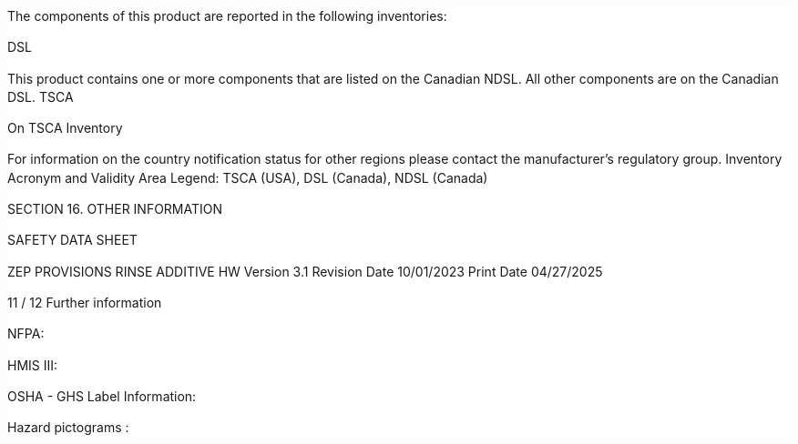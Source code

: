  
 
 
The components of this product are reported in the following inventories: 
 
DSL 
 
This product contains one or more components that are listed on the 
Canadian NDSL.  All other components are on the Canadian DSL. 
TSCA 
 
On TSCA Inventory 
 
For information on the country notification status for other regions please contact the 
manufacturer’s regulatory group. 
Inventory Acronym and Validity Area Legend: 
TSCA (USA), DSL (Canada), NDSL (Canada) 
 
 
 
SECTION 16. OTHER INFORMATION 
 
SAFETY DATA SHEET 
 
ZEP PROVISIONS RINSE ADDITIVE HW 
Version 3.1 
Revision Date 10/01/2023 
Print Date 04/27/2025  
 
 
11 / 12 
Further information 
 
NFPA: 
 
 
 
 
 
 
 
 
 
 
 
 
 
 
 
 
 
 
 
HMIS III: 
 
 
 
 
 
 
 
 
 
 
 
 
 
 
 
OSHA - GHS Label Information: 
 
Hazard pictograms 
:
  
